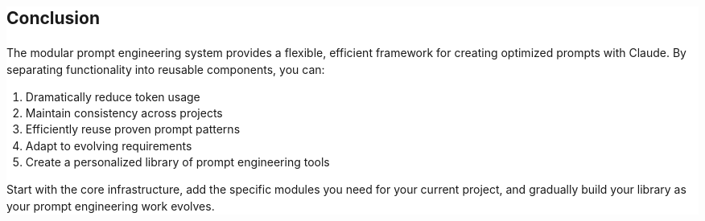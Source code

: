 ## Conclusion

The modular prompt engineering system provides a flexible, efficient framework for creating optimized prompts with Claude. By separating functionality into reusable components, you can:

1. Dramatically reduce token usage
2. Maintain consistency across projects
3. Efficiently reuse proven prompt patterns
4. Adapt to evolving requirements
5. Create a personalized library of prompt engineering tools

Start with the core infrastructure, add the specific modules you need for your current project, and gradually build your library as your prompt engineering work evolves.
